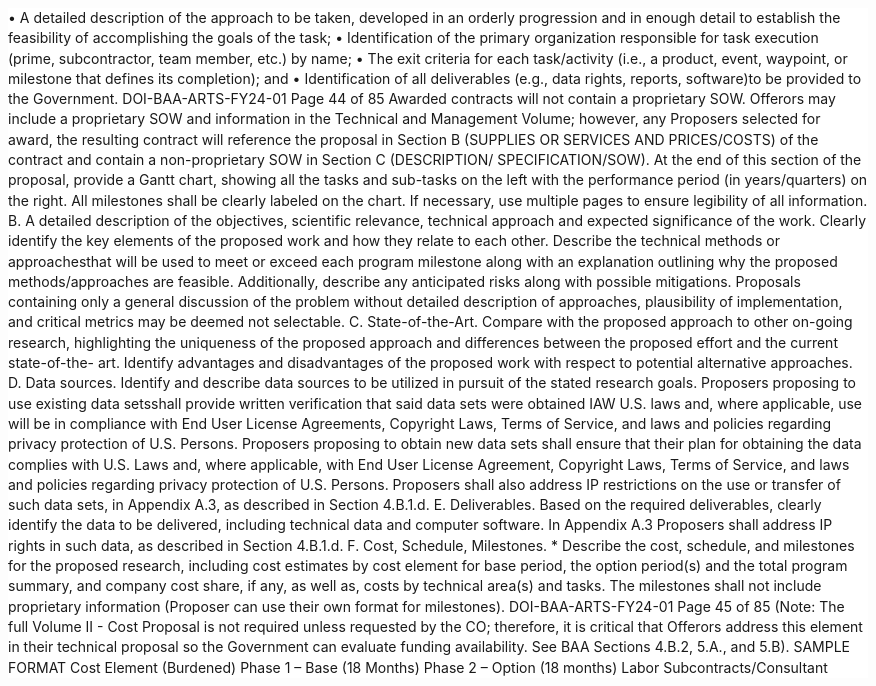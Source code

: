 • A detailed description of the approach to be taken, developed in an orderly progression
and in enough detail to establish the feasibility of accomplishing the goals of the task;
• Identification of the primary organization responsible for task execution (prime,
subcontractor, team member, etc.) by name;
• The exit criteria for each task/activity (i.e., a product, event, waypoint, or milestone
that defines its completion); and
• Identification of all deliverables (e.g., data rights, reports, software)to be provided to the
Government.
DOI-BAA-ARTS-FY24-01 Page 44 of 85
Awarded contracts will not contain a proprietary SOW. Offerors may include a
proprietary SOW and information in the Technical and Management Volume;
however, any Proposers selected for award, the resulting contract will reference the
proposal in Section B (SUPPLIES OR SERVICES AND PRICES/COSTS) of the
contract and contain a non-proprietary SOW in Section C (DESCRIPTION/
SPECIFICATION/SOW).
At the end of this section of the proposal, provide a Gantt chart, showing all the tasks and
sub-tasks on the left with the performance period (in years/quarters) on the right. All
milestones shall be clearly labeled on the chart. If necessary, use multiple pages to ensure
legibility of all information.
B. A detailed description of the objectives, scientific relevance, technical approach and
expected significance of the work. Clearly identify the key elements of the proposed work
and how they relate to each other. Describe the technical methods or approachesthat will be
used to meet or exceed each program milestone along with an explanation outlining why the
proposed methods/approaches are feasible. Additionally, describe any anticipated risks
along with possible mitigations. Proposals containing only a general discussion of the
problem without detailed description of approaches, plausibility of implementation, and
critical metrics may be deemed not selectable.
C. State-of-the-Art. Compare with the proposed approach to other on-going research,
highlighting the uniqueness of the proposed approach and differences between the
proposed effort and the current state-of-the- art. Identify advantages and disadvantages of
the proposed work with respect to potential alternative approaches.
D. Data sources. Identify and describe data sources to be utilized in pursuit of the stated
research goals.
Proposers proposing to use existing data setsshall provide written verification that said data
sets were obtained IAW U.S. laws and, where applicable, use will be in compliance with
End User License Agreements, Copyright Laws, Terms of Service, and laws and policies
regarding privacy protection of U.S. Persons. Proposers proposing to obtain new data sets
shall ensure that their plan for obtaining the data complies with U.S. Laws and, where
applicable, with End User License Agreement, Copyright Laws, Terms of Service, and laws
and policies regarding privacy protection of U.S. Persons. Proposers shall also address IP
restrictions on the use or transfer of such data sets, in Appendix A.3, as described in Section
4.B.1.d.
E. Deliverables. Based on the required deliverables, clearly identify the data to be delivered,
including technical data and computer software. In Appendix A.3 Proposers shall address
IP rights in such data, as described in Section 4.B.1.d.
F. Cost, Schedule, Milestones. * Describe the cost, schedule, and milestones for the proposed
research, including cost estimates by cost element for base period, the option period(s) and
the total program summary, and company cost share, if any, as well as, costs by technical
area(s) and tasks. The milestones shall not include proprietary information (Proposer can
use their own format for milestones).
DOI-BAA-ARTS-FY24-01 Page 45 of 85
(Note: The full Volume II - Cost Proposal is not required unless requested by the CO;
therefore, it is critical that Offerors address this element in their technical proposal
so the Government can evaluate funding availability. See BAA Sections 4.B.2, 5.A.,
and 5.B).
SAMPLE FORMAT
Cost Element
(Burdened)
Phase 1 – Base
(18 Months)
Phase 2 – Option
(18 months)
Labor
Subcontracts/Consultant